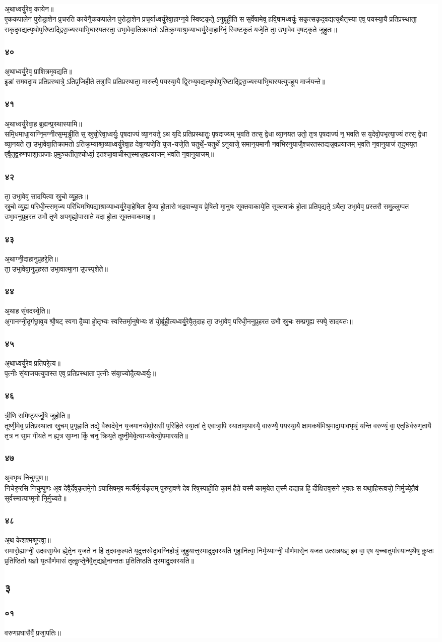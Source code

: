 अ᳘थाध्वर्यु᳘रेव᳘ कायेन॥  
ए᳘ककपालेन पुरोडा᳘शेन प्र᳘चरति कायेनै᳘ककपालेन पुरोडा᳘शेन प्रच᳘र्याध्वर्यु᳘रेवा᳘हाग्न᳘ये स्विष्टकृते᳘ ऽनुब्रूही᳘ति स स᳘र्वेषामेव᳘ हवि᳘षामध्वर्युः᳘ सकृ᳘त्सकृद᳘वद्यत्य᳘थैत᳘स्या एव᳘ पयस्या᳘यै प्रतिप्रस्थाता᳘ सकृद᳘वद्यत्य᳘थोप᳘रिष्टाद्द्विरा᳘ज्यस्याभि᳘घारयतस्ता᳘ उभा᳘वेवा᳘तिक्रामतो ऽतिक्र᳘म्याश्रा᳘व्याध्वर्यु᳘रेवा᳘हाग्निं᳘ स्विष्टकृ᳘तं यजे᳘ति ता᳘ उभा᳘वेव व᳘षट्कृते जुहुतः॥  
### ४०
अ᳘थाध्वर्यु᳘रेव᳘ प्राशित्रम᳘वद्यति॥  
इ᳘डां समवदा᳘य प्रतिप्रस्थात्रे᳘ ऽतिप्र᳘जिहीते तत्रा᳘पि प्रतिप्रस्थाता᳘ मारुत्यै᳘ पयस्या᳘यै द्वि᳘रभ्य᳘वद्यत्य᳘थोप᳘रिष्टाद्द्विरा᳘ज्यस्याभि᳘घारयत्युपहूय मार्जयन्ते॥  
### ४१
अ᳘थाध्वर्यु᳘रेवा᳘ह ब्र᳘ह्मन्प्र᳘स्थास्यामि॥  
समि᳘धमाधा᳘याग्नि᳘मग्नीत्स᳘म्मृड्ढी᳘ति स᳘ स्रुचो᳘रेवा᳘ध्वर्युः᳘ पृषदाज्यं व्या᳘नयते᳘ ऽथ य᳘दि प्रतिप्रस्थातुः᳘ पृषदाज्यम् भ᳘वति तत्स᳘ द्वेधा व्या᳘नयत उतो᳘ त᳘त्र पृषदाज्यं न᳘ भवति स य᳘देवो᳘पभृत्या᳘ज्यं तत्स᳘ द्वेधा व्या᳘नयते ता᳘ उभा᳘वेवा᳘तिक्रामतो ऽतिक्र᳘म्याश्रा᳘व्याध्वर्यु᳘रेवा᳘ह देवा᳘न्यजे᳘ति य᳘ज-यजे᳘ति चतुर्थे᳘-चतुर्थे ऽनुयाजे᳘ समान᳘यमानौ नवभिरनुयाजै᳘श्चरतस्तद्यन्न᳘वप्रयाजम् भ᳘वति न᳘वानुयाजं त᳘दुभय᳘त एवै᳘त᳘द्वरुणपाशा᳘त्प्रजाः प्र᳘मुञ्चतीत᳘श्चोर्ध्वा᳘ इतश्चा᳘वाचीस्त᳘स्मान्न᳘वप्रयाजम् भवति न᳘वानुयाजम्॥  
### ४२
ता᳘ उभा᳘वेव᳘ सादयित्वा स्रु᳘चो व्यू᳘हतः॥  
स्रु᳘चो व्यु᳘ह्य परिधी᳘न्त्सम᳘ज्य परिधिमभिपद्याश्राव्याध्वर्यु᳘रेवा᳘हेषिता दै᳘व्या हो᳘तारो भद्रवाच्या᳘य प्रे᳘षितो मा᳘नुषः सूक्तवाकाये᳘ति सूक्तवाकं हो᳘ता प्रतिप᳘द्यते᳘ ऽथैता᳘ उभा᳘वेव᳘ प्रस्तरौ समु᳘ल्लुम्पत उभा᳘वनुप्र᳘हरत उभौ तृ᳘णे अपगृह्यो᳘पासाते यदा हो᳘ता सूक्तवाकमाह॥  
### ४३
अ᳘थाग्नी᳘दाहानुप्र᳘हरे᳘ति॥  
ता᳘ उभा᳘वेवा᳘नुप्र᳘हरत उभा᳘वात्मा᳘ना उ᳘पस्पृशेते॥  
### ४४
अ᳘थाह सं᳘वदस्वे᳘ति॥  
अ᳘गानग्नी᳘द᳘गंछ्राव᳘य श्रौ᳘षट् स्वगा दै᳘व्या हो᳘तृभ्यः स्वस्तिर्मा᳘नुषेभ्यः शं यो᳘र्ब्रूही᳘त्यध्वर्यु᳘रेवै᳘त᳘दाह ता᳘ उभा᳘वेव᳘ परिधी᳘ननुप्र᳘हरत उभौ स्रु᳘चः सम्प्रगृ᳘ह्य स्फ्ये᳘ सादयतः॥  
### ४५
अ᳘थाध्वर्यु᳘रेव प्रतिपरे᳘त्य॥  
प᳘त्नीः सं᳘याजयत्युपास्त एव᳘ प्रतिप्रस्थाता प᳘त्नीः संया᳘ज्योदै᳘त्यध्वर्युः॥  
### ४६
त्री᳘णि समिष्टृयजूं᳘षि जुहोति॥  
तूष्णी᳘मेव᳘ प्रतिप्रस्थाता स्रु᳘चम् प्र᳘गृह्णाति तद्ये᳘ वैश्वदेवे᳘न य᳘जमानयोर्वा᳘ससी प᳘रिहिते स्या᳘तां ते᳘ एवात्रा᳘पि स्याताम᳘थास्यै᳘ वारुण्यै᳘ पयस्या᳘यै क्षामकर्षमिश्र᳘मादा᳘यावभृथं᳘ यन्ति वरुण्यं᳘ वा᳘ एत᳘न्निर्वरुण᳘तायै त᳘त्र न सा᳘म गीयते न ह्य᳘त्र सा᳘म्ना किं᳘ चन᳘ क्रिय᳘ते तूष्नी᳘मेवे᳘त्याभ्यवेत्यो᳘पमारयति॥  
### ४७
अ᳘वभृथ निचुम्पुण॥  
निचेरु᳘रसि निचुम्पुणः अ᳘व देवै᳘र्देव᳘कृतमे᳘नो ऽयासिषम᳘व मर्त्यैर्म᳘र्त्यकृतम् पुरुरा᳘वणे देव रिष᳘स्पाही᳘ति का᳘मं हैते यस्मै काम᳘येत त᳘स्मै दद्यान्न हि᳘ दीक्षितव᳘सने भ᳘वतः स यथा᳘हिस्त्वचो᳘ निर्मुच्ये᳘तैवं स᳘र्वस्मात्पाप्म᳘नो नि᳘र्मुच्यते॥  
### ४८
अ᳘थ केशश्मश्रू᳘प्त्वा᳘॥  
समारो᳘ह्याग्नी᳘ उदवसा᳘येव ह्ये᳘ते᳘न य᳘जते न हि त᳘दवक᳘ल्पते य᳘दुत्तरवेदा᳘वग्निहोत्रं᳘ जुहुयात्त᳘स्मादुद᳘वस्यति गृहा᳘नित्वा᳘ निर्म᳘थ्याग्नी᳘ पौर्णमासे᳘न यजत उत्सन्नयज्ञ᳘ इव वा᳘ एष य᳘च्चातुर्मास्यान्य᳘थैष᳘ कॢप्तः प्र᳘तिष्ठितो यज्ञो य᳘त्पौर्णमासं त᳘त्कॢप्ते᳘नैवै᳘त᳘द्यज्ञे᳘नान्ततः प्र᳘तितिष्ठति त᳘स्मादु᳘दवस्यति॥  
## ३
### ०१
वरुणप्रघासैर्वै᳘ प्रजा᳘पतिः॥  